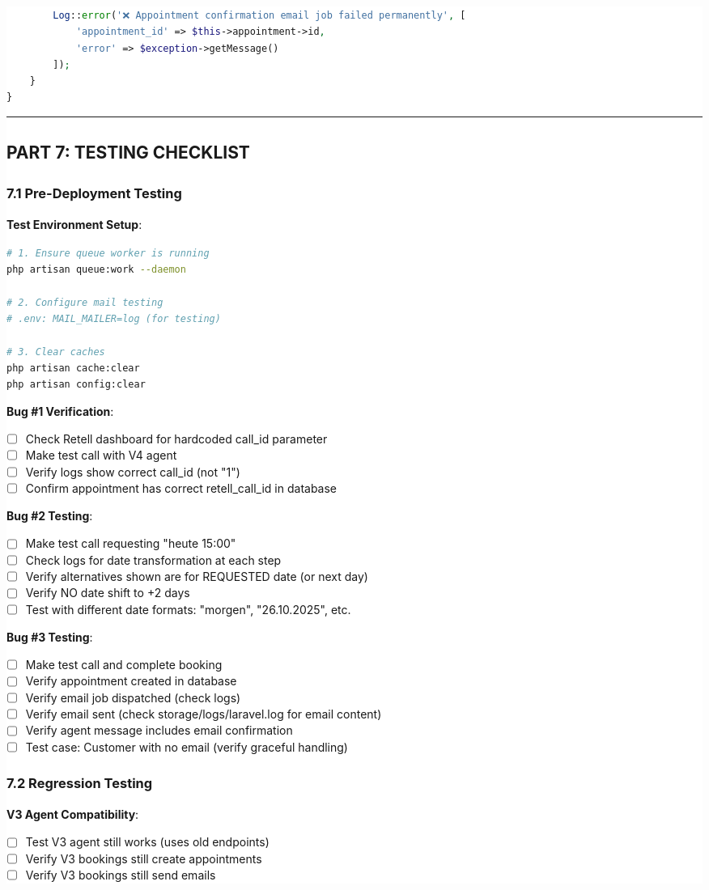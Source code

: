 ```php
        Log::error('❌ Appointment confirmation email job failed permanently', [
            'appointment_id' => $this->appointment->id,
            'error' => $exception->getMessage()
        ]);
    }
}
```

---

## PART 7: TESTING CHECKLIST

### 7.1 Pre-Deployment Testing

**Test Environment Setup**:
```bash
# 1. Ensure queue worker is running
php artisan queue:work --daemon

# 2. Configure mail testing
# .env: MAIL_MAILER=log (for testing)

# 3. Clear caches
php artisan cache:clear
php artisan config:clear
```

**Bug #1 Verification**:
- [ ] Check Retell dashboard for hardcoded call_id parameter
- [ ] Make test call with V4 agent
- [ ] Verify logs show correct call_id (not "1")
- [ ] Confirm appointment has correct retell_call_id in database

**Bug #2 Testing**:
- [ ] Make test call requesting "heute 15:00"
- [ ] Check logs for date transformation at each step
- [ ] Verify alternatives shown are for REQUESTED date (or next day)
- [ ] Verify NO date shift to +2 days
- [ ] Test with different date formats: "morgen", "26.10.2025", etc.

**Bug #3 Testing**:
- [ ] Make test call and complete booking
- [ ] Verify appointment created in database
- [ ] Verify email job dispatched (check logs)
- [ ] Verify email sent (check storage/logs/laravel.log for email content)
- [ ] Verify agent message includes email confirmation
- [ ] Test case: Customer with no email (verify graceful handling)

### 7.2 Regression Testing

**V3 Agent Compatibility**:
- [ ] Test V3 agent still works (uses old endpoints)
- [ ] Verify V3 bookings still create appointments
- [ ] Verify V3 bookings still send emails
